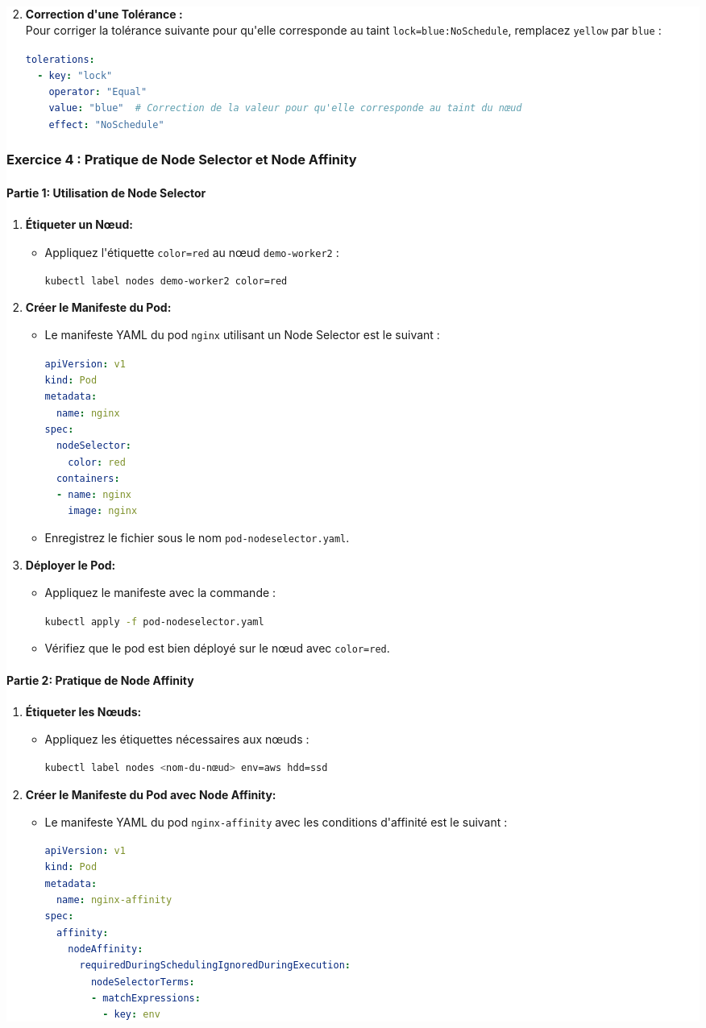 2. **Correction d'une Tolérance :**  
   Pour corriger la tolérance suivante pour qu'elle corresponde au taint `lock=blue:NoSchedule`, remplacez `yellow` par `blue` :
   ```yaml
   tolerations:
     - key: "lock"
       operator: "Equal"
       value: "blue"  # Correction de la valeur pour qu'elle corresponde au taint du nœud
       effect: "NoSchedule"
   ```

### Exercice 4 : Pratique de Node Selector et Node Affinity

#### Partie 1: Utilisation de Node Selector

1. **Étiqueter un Nœud:**
   - Appliquez l'étiquette `color=red` au nœud `demo-worker2` :
     ```bash
     kubectl label nodes demo-worker2 color=red
     ```

2. **Créer le Manifeste du Pod:**
   - Le manifeste YAML du pod `nginx` utilisant un Node Selector est le suivant :
     ```yaml
     apiVersion: v1
     kind: Pod
     metadata:
       name: nginx
     spec:
       nodeSelector:
         color: red
       containers:
       - name: nginx
         image: nginx
     ```
   - Enregistrez le fichier sous le nom `pod-nodeselector.yaml`.

3. **Déployer le Pod:**
   - Appliquez le manifeste avec la commande :
     ```bash
     kubectl apply -f pod-nodeselector.yaml
     ```
   - Vérifiez que le pod est bien déployé sur le nœud avec `color=red`.

#### Partie 2: Pratique de Node Affinity

1. **Étiqueter les Nœuds:**
   - Appliquez les étiquettes nécessaires aux nœuds :
     ```bash
     kubectl label nodes <nom-du-nœud> env=aws hdd=ssd
     ```

2. **Créer le Manifeste du Pod avec Node Affinity:**
   - Le manifeste YAML du pod `nginx-affinity` avec les conditions d'affinité est le suivant :
     ```yaml
     apiVersion: v1
     kind: Pod
     metadata:
       name: nginx-affinity
     spec:
       affinity:
         nodeAffinity:
           requiredDuringSchedulingIgnoredDuringExecution:
             nodeSelectorTerms:
             - matchExpressions:
               - key: env